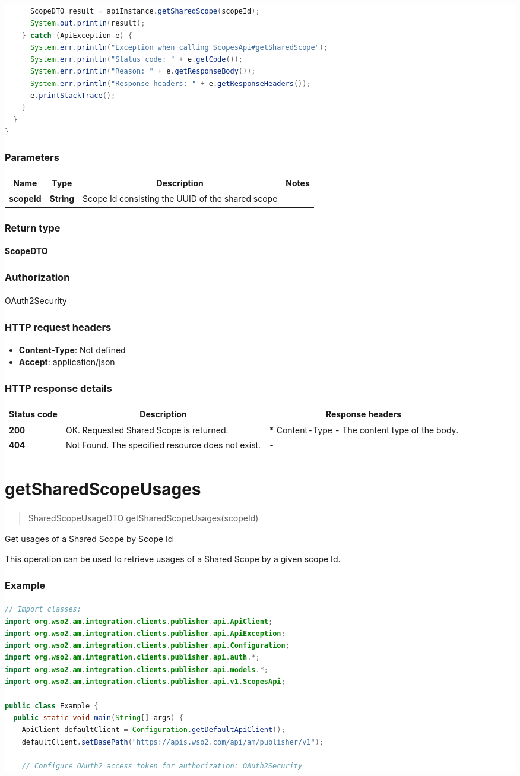 ```java
      ScopeDTO result = apiInstance.getSharedScope(scopeId);
      System.out.println(result);
    } catch (ApiException e) {
      System.err.println("Exception when calling ScopesApi#getSharedScope");
      System.err.println("Status code: " + e.getCode());
      System.err.println("Reason: " + e.getResponseBody());
      System.err.println("Response headers: " + e.getResponseHeaders());
      e.printStackTrace();
    }
  }
}
```

### Parameters

Name | Type | Description  | Notes
------------- | ------------- | ------------- | -------------
 **scopeId** | **String**| Scope Id consisting the UUID of the shared scope  |

### Return type

[**ScopeDTO**](ScopeDTO.md)

### Authorization

[OAuth2Security](../README.md#OAuth2Security)

### HTTP request headers

 - **Content-Type**: Not defined
 - **Accept**: application/json

### HTTP response details
| Status code | Description | Response headers |
|-------------|-------------|------------------|
**200** | OK. Requested Shared Scope is returned.  |  * Content-Type - The content type of the body.  <br>  |
**404** | Not Found. The specified resource does not exist. |  -  |

<a name="getSharedScopeUsages"></a>
# **getSharedScopeUsages**
> SharedScopeUsageDTO getSharedScopeUsages(scopeId)

Get usages of a Shared Scope by Scope Id

This operation can be used to retrieve usages of a Shared Scope by a given scope Id. 

### Example
```java
// Import classes:
import org.wso2.am.integration.clients.publisher.api.ApiClient;
import org.wso2.am.integration.clients.publisher.api.ApiException;
import org.wso2.am.integration.clients.publisher.api.Configuration;
import org.wso2.am.integration.clients.publisher.api.auth.*;
import org.wso2.am.integration.clients.publisher.api.models.*;
import org.wso2.am.integration.clients.publisher.api.v1.ScopesApi;

public class Example {
  public static void main(String[] args) {
    ApiClient defaultClient = Configuration.getDefaultApiClient();
    defaultClient.setBasePath("https://apis.wso2.com/api/am/publisher/v1");
    
    // Configure OAuth2 access token for authorization: OAuth2Security
```